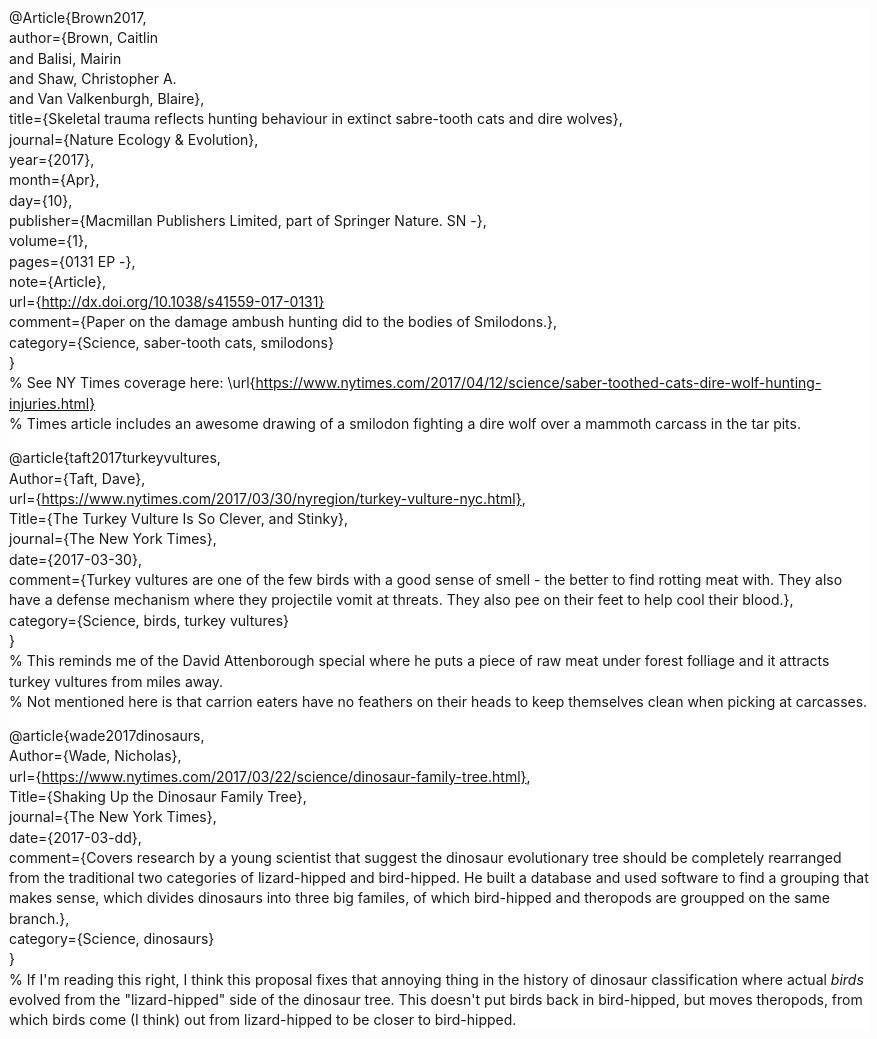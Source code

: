   
  
@Article{Brown2017,  
author={Brown, Caitlin  
and Balisi, Mairin  
and Shaw, Christopher A.  
and Van Valkenburgh, Blaire},  
title={Skeletal trauma reflects hunting behaviour in extinct sabre-tooth cats and dire wolves},  
journal={Nature Ecology \& Evolution},  
year={2017},  
month={Apr},  
day={10},  
publisher={Macmillan Publishers Limited, part of Springer Nature. SN  -},  
volume={1},  
pages={0131 EP  -},  
note={Article},  
url={http://dx.doi.org/10.1038/s41559-017-0131}  
comment={Paper on the damage ambush hunting did to the bodies of Smilodons.},  
category={Science, saber-tooth cats, smilodons}  
}  
% See NY Times coverage here: \url{https://www.nytimes.com/2017/04/12/science/saber-toothed-cats-dire-wolf-hunting-injuries.html}  
% Times article includes an awesome drawing of a smilodon fighting a dire wolf over a mammoth carcass in the tar pits.  
  
  
@article{taft2017turkeyvultures,  
  Author={Taft, Dave},  
  url={https://www.nytimes.com/2017/03/30/nyregion/turkey-vulture-nyc.html},  
  Title={The Turkey Vulture Is So Clever, and Stinky},  
  journal={The New York Times},  
  date={2017-03-30},  
  comment={Turkey vultures are one of the few birds with a good sense of smell - the better to find rotting meat with. They also have a defense mechanism where they projectile vomit at threats. They also pee on their feet to help cool their blood.},  
  category={Science, birds, turkey vultures}  
}  
% This reminds me of the David Attenborough special where he puts a piece of raw meat under forest folliage and it attracts turkey vultures from miles away.  
% Not mentioned here is that carrion eaters have no feathers on their heads to keep themselves clean when picking at carcasses.  
  
  
@article{wade2017dinosaurs,  
  Author={Wade, Nicholas},  
  url={https://www.nytimes.com/2017/03/22/science/dinosaur-family-tree.html},  
  Title={Shaking Up the Dinosaur Family Tree},  
  journal={The New York Times},  
  date={2017-03-dd},  
  comment={Covers research by a young scientist that suggest the dinosaur evolutionary tree should be completely rearranged from the traditional two categories of lizard-hipped and bird-hipped. He built a database and used software to find a grouping that makes sense, which divides dinosaurs into three big familes, of which bird-hipped and theropods are groupped on the same branch.},  
  category={Science, dinosaurs}  
}  
% If I'm reading this right, I think this proposal fixes that annoying thing in the history of dinosaur classification where actual _birds_ evolved from the "lizard-hipped" side of the dinosaur tree. This doesn't put birds back in bird-hipped, but moves theropods, from which birds come (I think) out from lizard-hipped to be closer to bird-hipped.  
  